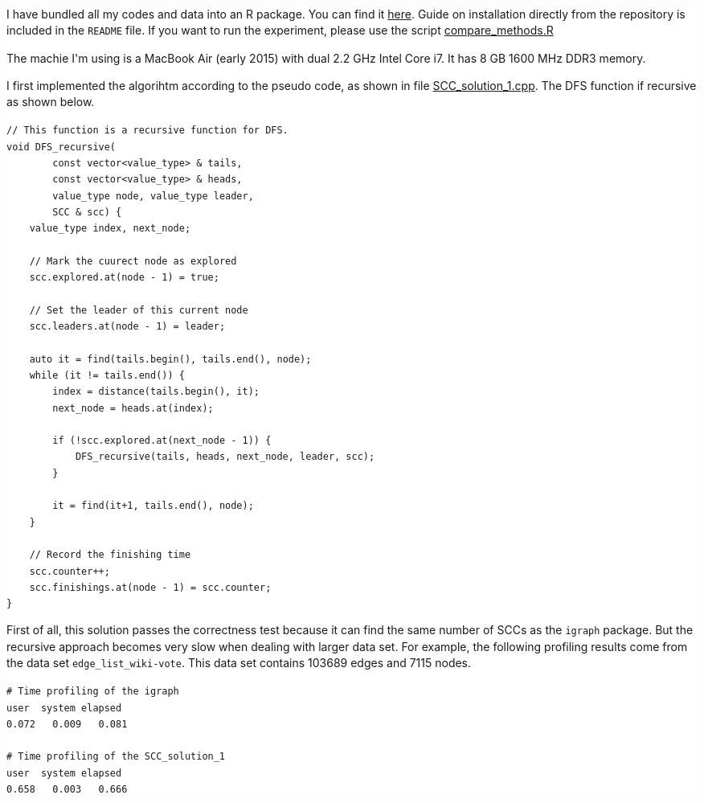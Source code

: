 I have bundled all my codes and data into an R package. You can find it [here](https://github.com/Weiming-Hu/WeimingSCC). Guide on installation directly from the repository is included in the `README` file. If you want to run the experiment, please use the script [compare_methods.R](https://github.com/Weiming-Hu/WeimingSCC/blob/master/example/compare_methods.R)

The machie I'm using is a MacBook Air (early 2015) with dual 2.2 GHz Intel Core i7. It has 8 GB 1600 MHz DDR3 memory.

I first implemented the algorihtm according to the pseudo code, as shown in file [SCC_solution_1.cpp](https://github.com/Weiming-Hu/WeimingSCC/blob/master/src/SCC_solution_1.cpp). The DFS function if recursive as shown below.

```
// This function is a recursive function for DFS.
void DFS_recursive(
        const vector<value_type> & tails,
        const vector<value_type> & heads,
        value_type node, value_type leader,
        SCC & scc) {
    value_type index, next_node;

    // Mark the cuurect node as explored
    scc.explored.at(node - 1) = true;

    // Set the leader of this current node
    scc.leaders.at(node - 1) = leader;

    auto it = find(tails.begin(), tails.end(), node);
    while (it != tails.end()) {
        index = distance(tails.begin(), it);
        next_node = heads.at(index);

        if (!scc.explored.at(next_node - 1)) {
            DFS_recursive(tails, heads, next_node, leader, scc);
        }

        it = find(it+1, tails.end(), node);
    }

    // Record the finishing time
    scc.counter++;
    scc.finishings.at(node - 1) = scc.counter;
}
```

First of all, this solution passes the correctness test because it can find the same number of SCCs as the `igraph` package. But the recursive approach becomes very slow when dealing with larger data set. For example, the following profiling results come from the data set `edge_list_wiki-vote`. This data set contains 103689 edges and 7115 nodes.

```
# Time profiling of the igraph
user  system elapsed 
0.072   0.009   0.081

# Time profiling of the SCC_solution_1
user  system elapsed 
0.658   0.003   0.666
```
